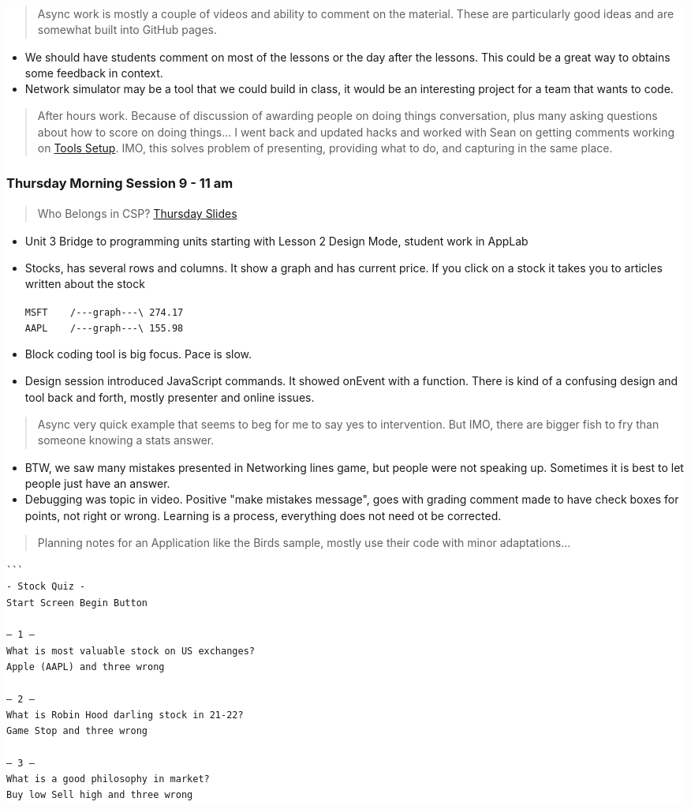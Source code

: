 > Async work is mostly a couple of videos and ability to comment on the material.  These are particularly good ideas and are somewhat built into GitHub pages.  
- We should have students comment on most of the lessons or the day after the lessons.  This could be a great way to obtains some feedback in context.
- Network simulator may be a tool that we could build in class, it would be an interesting project for a team that wants to code.

> After hours work.  Because of discussion of awarding people on doing things conversation, plus many asking questions about how to score on doing things...  I went back and updated hacks and worked with Sean on getting comments working on [Tools Setup](https://nighthawkcoders.github.io/APCSP/techtalk/2022/06/27/TT100-tools.html#hacks).  IMO, this solves problem of presenting, providing what to do, and capturing in the same place.

### Thursday Morning Session 9 - 11 am
> Who Belongs in CSP?  [Thursday Slides](https://docs.google.com/presentation/d/1udCXHo0P13O-rl_jI22BEWSy-BpcHT2tE-d5DjOBnkM/edit#slide=id.g12cd248a876_0_0)
- Unit 3 Bridge to programming units starting with Lesson 2 Design Mode, student work in AppLab 
- Stocks, has several rows and columns.  It show a graph and has current price.  If you click on a stock it takes you to articles written about the stock

    ```
    MSFT    /---graph---\ 274.17
    AAPL    /---graph---\ 155.98
    ```

- Block coding tool is big focus.  Pace is slow.
- Design session introduced JavaScript commands.  It showed onEvent with a function.  There is kind of a confusing design and tool back and forth, mostly presenter and online issues.

>  Async very quick example that seems to beg for me to say yes to intervention.  But IMO, there are bigger fish to fry than someone knowing a stats answer.
- BTW, we saw many mistakes presented in Networking lines game, but people were not speaking up.   Sometimes it is best to let people just have an answer.
- Debugging was topic in video.  Positive "make mistakes message", goes with grading comment made to have check boxes for points, not right or wrong.  Learning is a process, everything does not need ot be corrected.

> Planning notes for an Application like the Birds sample, mostly use their code with minor adaptations...

    ```
    - Stock Quiz -
    Start Screen Begin Button

    — 1 —
    What is most valuable stock on US exchanges?
    Apple (AAPL) and three wrong

    — 2 —
    What is Robin Hood darling stock in 21-22?
    Game Stop and three wrong

    — 3 —
    What is a good philosophy in market?
    Buy low Sell high and three wrong
